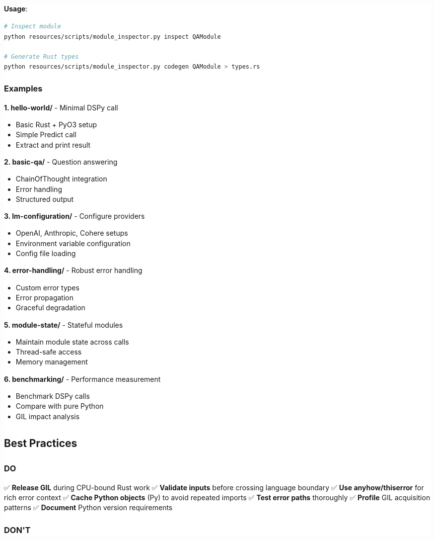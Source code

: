 **Usage**:
```bash
# Inspect module
python resources/scripts/module_inspector.py inspect QAModule

# Generate Rust types
python resources/scripts/module_inspector.py codegen QAModule > types.rs
```

### Examples

**1. hello-world/** - Minimal DSPy call
- Basic Rust + PyO3 setup
- Simple Predict call
- Extract and print result

**2. basic-qa/** - Question answering
- ChainOfThought integration
- Error handling
- Structured output

**3. lm-configuration/** - Configure providers
- OpenAI, Anthropic, Cohere setups
- Environment variable configuration
- Config file loading

**4. error-handling/** - Robust error handling
- Custom error types
- Error propagation
- Graceful degradation

**5. module-state/** - Stateful modules
- Maintain module state across calls
- Thread-safe access
- Memory management

**6. benchmarking/** - Performance measurement
- Benchmark DSPy calls
- Compare with pure Python
- GIL impact analysis

## Best Practices

### DO

✅ **Release GIL** during CPU-bound Rust work
✅ **Validate inputs** before crossing language boundary
✅ **Use anyhow/thiserror** for rich error context
✅ **Cache Python objects** (Py<PyAny>) to avoid repeated imports
✅ **Test error paths** thoroughly
✅ **Profile** GIL acquisition patterns
✅ **Document** Python version requirements

### DON'T
